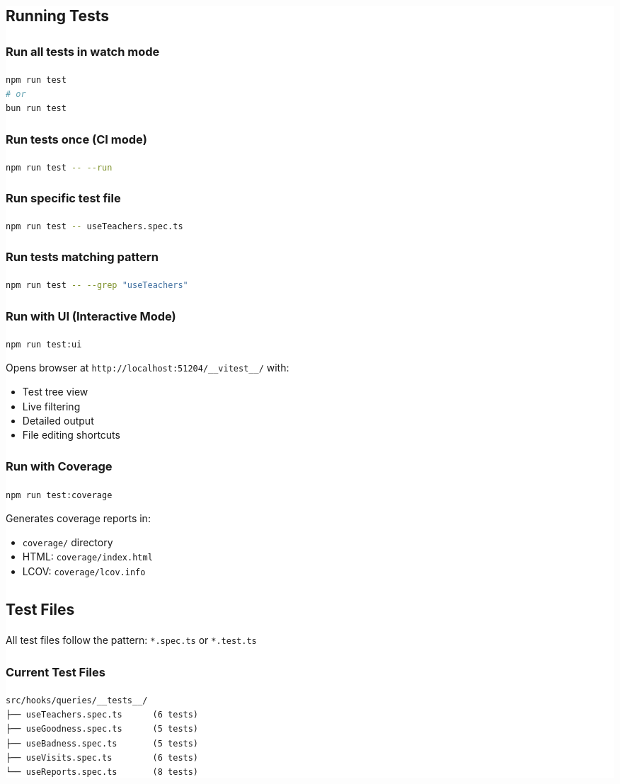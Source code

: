 ## Running Tests

### Run all tests in watch mode
```bash
npm run test
# or
bun run test
```

### Run tests once (CI mode)
```bash
npm run test -- --run
```

### Run specific test file
```bash
npm run test -- useTeachers.spec.ts
```

### Run tests matching pattern
```bash
npm run test -- --grep "useTeachers"
```

### Run with UI (Interactive Mode)
```bash
npm run test:ui
```

Opens browser at `http://localhost:51204/__vitest__/` with:
- Test tree view
- Live filtering
- Detailed output
- File editing shortcuts

### Run with Coverage
```bash
npm run test:coverage
```

Generates coverage reports in:
- `coverage/` directory
- HTML: `coverage/index.html`
- LCOV: `coverage/lcov.info`

## Test Files

All test files follow the pattern: `*.spec.ts` or `*.test.ts`

### Current Test Files

```
src/hooks/queries/__tests__/
├── useTeachers.spec.ts      (6 tests)
├── useGoodness.spec.ts      (5 tests)
├── useBadness.spec.ts       (5 tests)
├── useVisits.spec.ts        (6 tests)
└── useReports.spec.ts       (8 tests)
```
